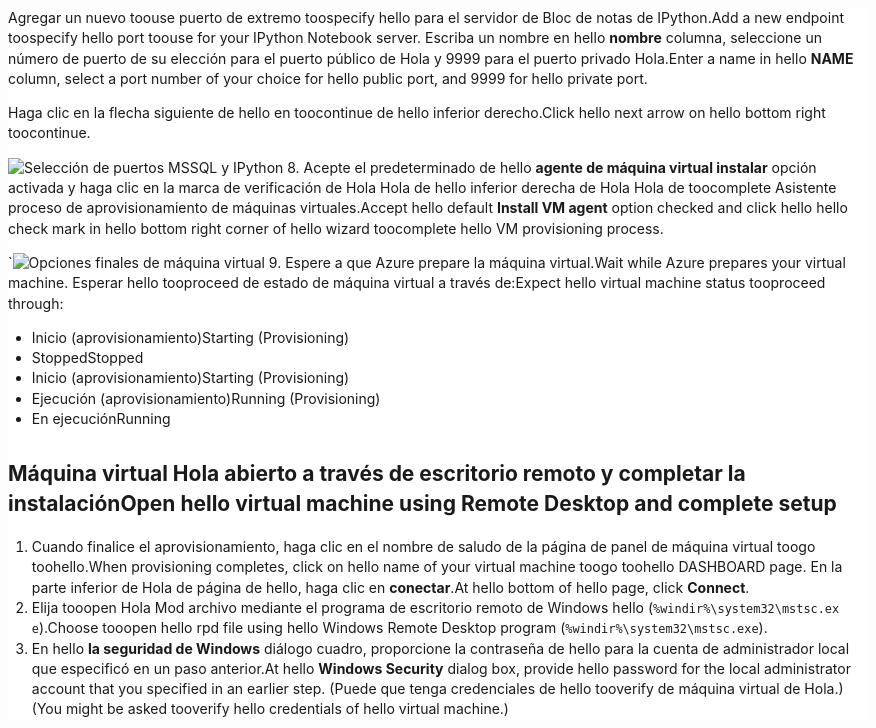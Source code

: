    <span data-ttu-id="3a380-151">Agregar un nuevo toouse puerto de extremo toospecify hello para el servidor de Bloc de notas de IPython.</span><span class="sxs-lookup"><span data-stu-id="3a380-151">Add a new endpoint toospecify hello port toouse for your IPython Notebook server.</span></span> <span data-ttu-id="3a380-152">Escriba un nombre en hello **nombre** columna, seleccione un número de puerto de su elección para el puerto público de Hola y 9999 para el puerto privado Hola.</span><span class="sxs-lookup"><span data-stu-id="3a380-152">Enter a name in hello **NAME** column,    select a port number of your choice for hello public port, and 9999 for hello private port.</span></span>
   
   <span data-ttu-id="3a380-153">Haga clic en la flecha siguiente de hello en toocontinue de hello inferior derecho.</span><span class="sxs-lookup"><span data-stu-id="3a380-153">Click hello next arrow on hello bottom right toocontinue.</span></span>
   
   ![Selección de puertos MSSQL y IPython][3]
8. <span data-ttu-id="3a380-155">Acepte el predeterminado de hello **agente de máquina virtual instalar** opción activada y haga clic en la marca de verificación de Hola Hola de hello inferior derecha de Hola Hola de toocomplete Asistente proceso de aprovisionamiento de máquinas virtuales.</span><span class="sxs-lookup"><span data-stu-id="3a380-155">Accept hello default **Install VM agent** option checked and click hello hello check mark in hello bottom right corner of hello wizard toocomplete hello VM provisioning process.</span></span>
   
   `![Opciones finales de máquina virtual][4]
9. <span data-ttu-id="3a380-157">Espere a que Azure prepare la máquina virtual.</span><span class="sxs-lookup"><span data-stu-id="3a380-157">Wait while Azure prepares your virtual machine.</span></span> <span data-ttu-id="3a380-158">Esperar hello tooproceed de estado de máquina virtual a través de:</span><span class="sxs-lookup"><span data-stu-id="3a380-158">Expect hello virtual machine status tooproceed through:</span></span>
   
   * <span data-ttu-id="3a380-159">Inicio (aprovisionamiento)</span><span class="sxs-lookup"><span data-stu-id="3a380-159">Starting (Provisioning)</span></span>
   * <span data-ttu-id="3a380-160">Stopped</span><span class="sxs-lookup"><span data-stu-id="3a380-160">Stopped</span></span>
   * <span data-ttu-id="3a380-161">Inicio (aprovisionamiento)</span><span class="sxs-lookup"><span data-stu-id="3a380-161">Starting (Provisioning)</span></span>
   * <span data-ttu-id="3a380-162">Ejecución (aprovisionamiento)</span><span class="sxs-lookup"><span data-stu-id="3a380-162">Running (Provisioning)</span></span>
   * <span data-ttu-id="3a380-163">En ejecución</span><span class="sxs-lookup"><span data-stu-id="3a380-163">Running</span></span>

## <span data-ttu-id="3a380-164"><a name="RemoteDesktop"></a>Máquina virtual Hola abierto a través de escritorio remoto y completar la instalación</span><span class="sxs-lookup"><span data-stu-id="3a380-164"><a name="RemoteDesktop"></a>Open hello virtual machine using Remote Desktop and complete setup</span></span>
1. <span data-ttu-id="3a380-165">Cuando finalice el aprovisionamiento, haga clic en el nombre de saludo de la página de panel de máquina virtual toogo toohello.</span><span class="sxs-lookup"><span data-stu-id="3a380-165">When provisioning completes, click on hello name of your virtual machine toogo toohello DASHBOARD page.</span></span> <span data-ttu-id="3a380-166">En la parte inferior de Hola de página de hello, haga clic en **conectar**.</span><span class="sxs-lookup"><span data-stu-id="3a380-166">At hello bottom of hello page, click **Connect**.</span></span>
2. <span data-ttu-id="3a380-167">Elija tooopen Hola Mod archivo mediante el programa de escritorio remoto de Windows hello (`%windir%\system32\mstsc.exe`).</span><span class="sxs-lookup"><span data-stu-id="3a380-167">Choose tooopen hello rpd file using hello Windows Remote Desktop program (`%windir%\system32\mstsc.exe`).</span></span>
3. <span data-ttu-id="3a380-168">En hello **la seguridad de Windows** diálogo cuadro, proporcione la contraseña de hello para la cuenta de administrador local que especificó en un paso anterior.</span><span class="sxs-lookup"><span data-stu-id="3a380-168">At hello **Windows Security** dialog box, provide hello password for the local administrator account that you specified in an earlier step.</span></span>
   <span data-ttu-id="3a380-169">(Puede que tenga credenciales de hello tooverify de máquina virtual de Hola.)</span><span class="sxs-lookup"><span data-stu-id="3a380-169">(You might be asked tooverify hello credentials of hello virtual machine.)</span></span>

[1]: ./media/machine-learning-data-science-setup-sql-server-virtual-machine/selectsqlvmimg.png
[2]: ./media/machine-learning-data-science-setup-sql-server-virtual-machine/4vm-config.png
[3]: ./media/machine-learning-data-science-setup-sql-server-virtual-machine/sqlvmports.png
[4]: ./media/machine-learning-data-science-setup-sql-server-virtual-machine/vmpostopts.png
[6]: ./media/machine-learning-data-science-setup-sql-server-virtual-machine/19connect-to-server.png
[7]: ./media/machine-learning-data-science-setup-sql-server-virtual-machine/20server-properties.png
[8]: ./media/machine-learning-data-science-setup-sql-server-virtual-machine/21mixed-mode.png
[9]: ./media/machine-learning-data-science-setup-sql-server-virtual-machine/22restart2.png
[10]: ./media/machine-learning-data-science-setup-sql-server-virtual-machine/23new-login.png
[11]: ./media/machine-learning-data-science-setup-sql-server-virtual-machine/24test-login.png
[12]: ./media/machine-learning-data-science-setup-sql-server-virtual-machine/25sysadmin.png
[13]: ./media/machine-learning-data-science-setup-sql-server-virtual-machine/amlreader.png
[15]: ./media/machine-learning-data-science-setup-sql-server-virtual-machine/vmshutdown.png